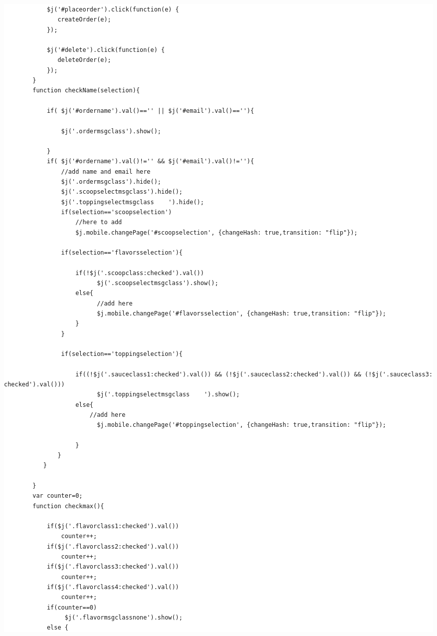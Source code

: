                 $j('#placeorder').click(function(e) {
                   createOrder(e);
                });
        
                $j('#delete').click(function(e) {
                   deleteOrder(e);
                });
            }
            function checkName(selection){
            
                if( $j('#ordername').val()=='' || $j('#email').val()==''){
                    
                    $j('.ordermsgclass').show();
                    
                }
                if( $j('#ordername').val()!='' && $j('#email').val()!=''){
                    //add name and email here
                    $j('.ordermsgclass').hide();
                    $j('.scoopselectmsgclass').hide();
                    $j('.toppingselectmsgclass    ').hide();
                    if(selection=='scoopselection')
                        //here to add
                        $j.mobile.changePage('#scoopselection', {changeHash: true,transition: "flip"});
                        
                    if(selection=='flavorsselection'){
                        
                        if(!$j('.scoopclass:checked').val())
                              $j('.scoopselectmsgclass').show();
                        else{
                              //add here
                              $j.mobile.changePage('#flavorsselection', {changeHash: true,transition: "flip"});
                        }
                    }
                    
                    if(selection=='toppingselection'){

                        if((!$j('.sauceclass1:checked').val()) && (!$j('.sauceclass2:checked').val()) && (!$j('.sauceclass3:checked').val()))
                              $j('.toppingselectmsgclass    ').show();
                        else{
                            //add here
                              $j.mobile.changePage('#toppingselection', {changeHash: true,transition: "flip"});
                    
                        }
                   }
               }   
            
            }
            var counter=0;
            function checkmax(){
            
                if($j('.flavorclass1:checked').val())
                    counter++;
                if($j('.flavorclass2:checked').val())
                    counter++;
                if($j('.flavorclass3:checked').val())
                    counter++;
                if($j('.flavorclass4:checked').val())
                    counter++;
                if(counter==0)
                     $j('.flavormsgclassnone').show(); 
                else {             
                